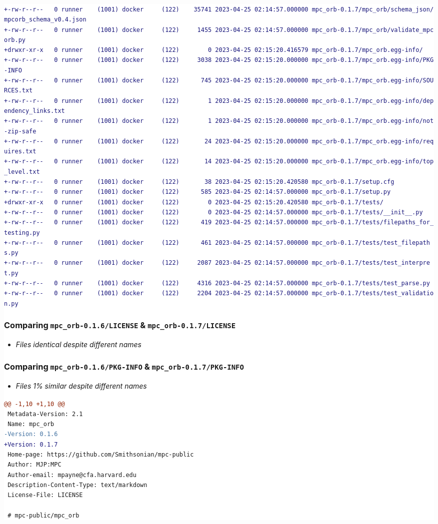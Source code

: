 ```diff
+-rw-r--r--   0 runner    (1001) docker     (122)    35741 2023-04-25 02:14:57.000000 mpc_orb-0.1.7/mpc_orb/schema_json/mpcorb_schema_v0.4.json
+-rw-r--r--   0 runner    (1001) docker     (122)     1455 2023-04-25 02:14:57.000000 mpc_orb-0.1.7/mpc_orb/validate_mpcorb.py
+drwxr-xr-x   0 runner    (1001) docker     (122)        0 2023-04-25 02:15:20.416579 mpc_orb-0.1.7/mpc_orb.egg-info/
+-rw-r--r--   0 runner    (1001) docker     (122)     3038 2023-04-25 02:15:20.000000 mpc_orb-0.1.7/mpc_orb.egg-info/PKG-INFO
+-rw-r--r--   0 runner    (1001) docker     (122)      745 2023-04-25 02:15:20.000000 mpc_orb-0.1.7/mpc_orb.egg-info/SOURCES.txt
+-rw-r--r--   0 runner    (1001) docker     (122)        1 2023-04-25 02:15:20.000000 mpc_orb-0.1.7/mpc_orb.egg-info/dependency_links.txt
+-rw-r--r--   0 runner    (1001) docker     (122)        1 2023-04-25 02:15:20.000000 mpc_orb-0.1.7/mpc_orb.egg-info/not-zip-safe
+-rw-r--r--   0 runner    (1001) docker     (122)       24 2023-04-25 02:15:20.000000 mpc_orb-0.1.7/mpc_orb.egg-info/requires.txt
+-rw-r--r--   0 runner    (1001) docker     (122)       14 2023-04-25 02:15:20.000000 mpc_orb-0.1.7/mpc_orb.egg-info/top_level.txt
+-rw-r--r--   0 runner    (1001) docker     (122)       38 2023-04-25 02:15:20.420580 mpc_orb-0.1.7/setup.cfg
+-rw-r--r--   0 runner    (1001) docker     (122)      585 2023-04-25 02:14:57.000000 mpc_orb-0.1.7/setup.py
+drwxr-xr-x   0 runner    (1001) docker     (122)        0 2023-04-25 02:15:20.420580 mpc_orb-0.1.7/tests/
+-rw-r--r--   0 runner    (1001) docker     (122)        0 2023-04-25 02:14:57.000000 mpc_orb-0.1.7/tests/__init__.py
+-rw-r--r--   0 runner    (1001) docker     (122)      419 2023-04-25 02:14:57.000000 mpc_orb-0.1.7/tests/filepaths_for_testing.py
+-rw-r--r--   0 runner    (1001) docker     (122)      461 2023-04-25 02:14:57.000000 mpc_orb-0.1.7/tests/test_filepaths.py
+-rw-r--r--   0 runner    (1001) docker     (122)     2087 2023-04-25 02:14:57.000000 mpc_orb-0.1.7/tests/test_interpret.py
+-rw-r--r--   0 runner    (1001) docker     (122)     4316 2023-04-25 02:14:57.000000 mpc_orb-0.1.7/tests/test_parse.py
+-rw-r--r--   0 runner    (1001) docker     (122)     2204 2023-04-25 02:14:57.000000 mpc_orb-0.1.7/tests/test_validation.py
```

### Comparing `mpc_orb-0.1.6/LICENSE` & `mpc_orb-0.1.7/LICENSE`

 * *Files identical despite different names*

### Comparing `mpc_orb-0.1.6/PKG-INFO` & `mpc_orb-0.1.7/PKG-INFO`

 * *Files 1% similar despite different names*

```diff
@@ -1,10 +1,10 @@
 Metadata-Version: 2.1
 Name: mpc_orb
-Version: 0.1.6
+Version: 0.1.7
 Home-page: https://github.com/Smithsonian/mpc-public
 Author: MJP:MPC
 Author-email: mpayne@cfa.harvard.edu
 Description-Content-Type: text/markdown
 License-File: LICENSE
 
 # mpc-public/mpc_orb
```
